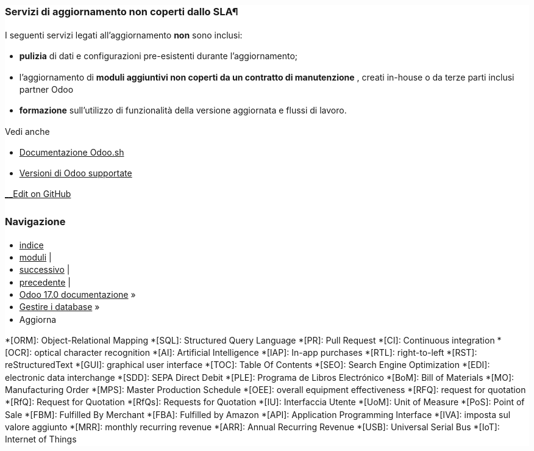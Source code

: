 ### Servizi di aggiornamento non coperti dallo SLA¶

I seguenti servizi legati all’aggiornamento **non** sono inclusi:

  * **pulizia** di dati e configurazioni pre-esistenti durante l’aggiornamento;

  * l’aggiornamento di **moduli aggiuntivi non coperti da un contratto di manutenzione** , creati in-house o da terze parti inclusi partner Odoo

  * **formazione** sull’utilizzo di funzionalità della versione aggiornata e flussi di lavoro.




Vedi anche

  * [Documentazione Odoo.sh](odoo_sh.html)

  * [Versioni di Odoo supportate](supported_versions.html)




[ __Edit on GitHub](https://github.com/odoo/documentation/edit/17.0/content/administration/upgrade.rst)

### Navigazione

  * [indice](../genindex.html "Indice generale")
  * [moduli](../py-modindex.html "Indice del modulo Python") |
  * [successivo](neutralized_database.html "Database neutralizzato") |
  * [precedente](on_premise/community_to_enterprise.html "Passare da Community a Enterprise") |
  * [Odoo 17.0 documentazione](../index-2.html) »
  * [Gestire i database](../administration.html) »
  * Aggiorna


  *[ORM]: Object-Relational Mapping
  *[SQL]: Structured Query Language
  *[PR]: Pull Request
  *[CI]: Continuous integration
  *[OCR]: optical character recognition
  *[AI]: Artificial Intelligence
  *[IAP]: In-app purchases
  *[RTL]: right-to-left
  *[RST]: reStructuredText
  *[GUI]: graphical user interface
  *[TOC]: Table Of Contents
  *[SEO]: Search Engine Optimization
  *[EDI]: electronic data interchange
  *[SDD]: SEPA Direct Debit
  *[PLE]: Programa de Libros Electrónico
  *[BoM]: Bill of Materials
  *[MO]: Manufacturing Order
  *[MPS]: Master Production Schedule
  *[OEE]: overall equipment effectiveness
  *[RFQ]: request for quotation
  *[RfQ]: Request for Quotation
  *[RfQs]: Requests for Quotation
  *[IU]: Interfaccia Utente
  *[UoM]: Unit of Measure
  *[PoS]: Point of Sale
  *[FBM]: Fulfilled By Merchant
  *[FBA]: Fulfilled by Amazon
  *[API]: Application Programming Interface
  *[IVA]: imposta sul valore aggiunto
  *[MRR]: monthly recurring revenue
  *[ARR]: Annual Recurring Revenue
  *[USB]: Universal Serial Bus
  *[IoT]: Internet of Things